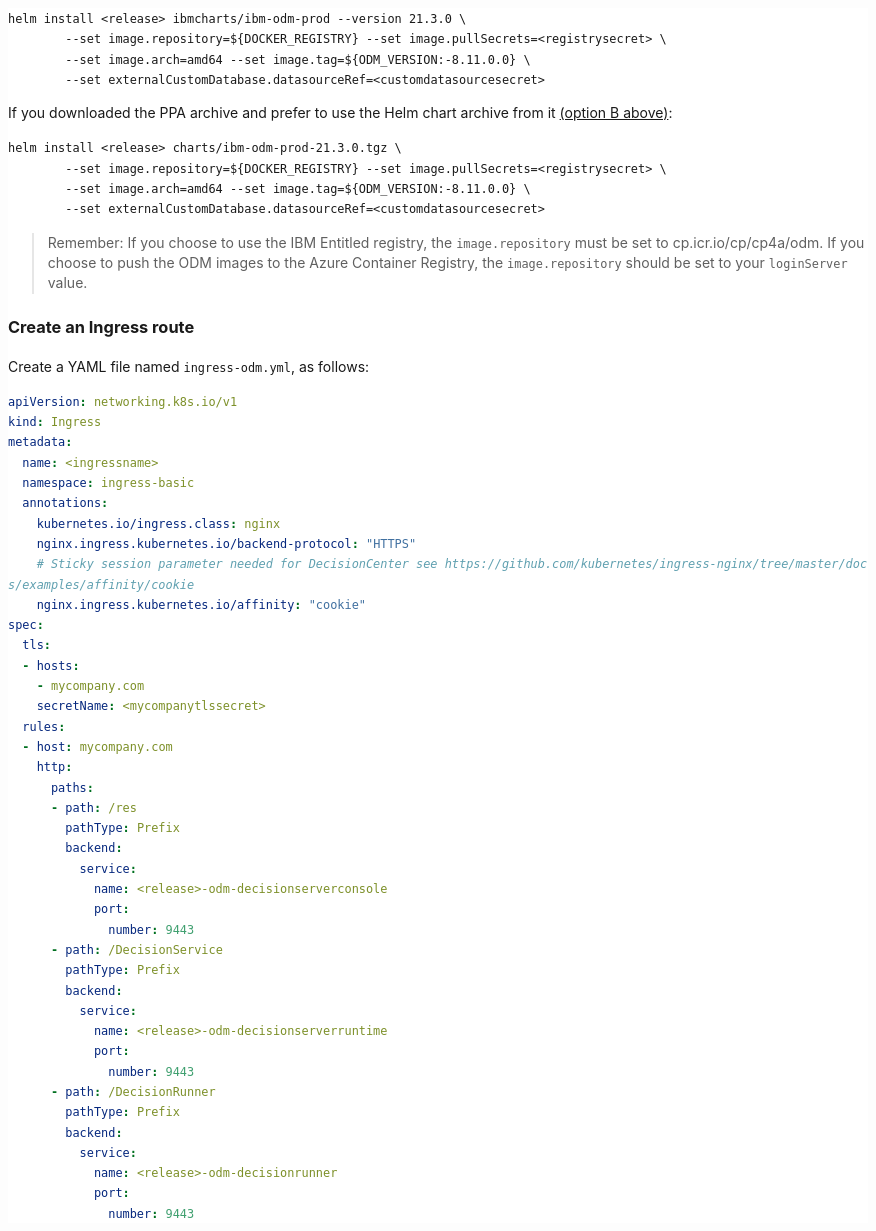 ```console
helm install <release> ibmcharts/ibm-odm-prod --version 21.3.0 \
        --set image.repository=${DOCKER_REGISTRY} --set image.pullSecrets=<registrysecret> \
        --set image.arch=amd64 --set image.tag=${ODM_VERSION:-8.11.0.0} \
        --set externalCustomDatabase.datasourceRef=<customdatasourcesecret>
```

If you downloaded the PPA archive and prefer to use the Helm chart archive from it [(option B above)](#option-b--using-the-download-archives-from-ibm-passport-advantage-ppa):

```console
helm install <release> charts/ibm-odm-prod-21.3.0.tgz \
        --set image.repository=${DOCKER_REGISTRY} --set image.pullSecrets=<registrysecret> \
        --set image.arch=amd64 --set image.tag=${ODM_VERSION:-8.11.0.0} \
        --set externalCustomDatabase.datasourceRef=<customdatasourcesecret>
```

> Remember:  If you choose to use the IBM Entitled registry, the `image.repository` must be set to cp.icr.io/cp/cp4a/odm.  If you choose to push the ODM images to the Azure Container Registry, the `image.repository` should be set to your `loginServer` value.

### Create an Ingress route

Create a YAML file named `ingress-odm.yml`, as follows:

```yaml
apiVersion: networking.k8s.io/v1
kind: Ingress
metadata:
  name: <ingressname>
  namespace: ingress-basic
  annotations:
    kubernetes.io/ingress.class: nginx
    nginx.ingress.kubernetes.io/backend-protocol: "HTTPS"
    # Sticky session parameter needed for DecisionCenter see https://github.com/kubernetes/ingress-nginx/tree/master/docs/examples/affinity/cookie
    nginx.ingress.kubernetes.io/affinity: "cookie"
spec:
  tls:
  - hosts:
    - mycompany.com
    secretName: <mycompanytlssecret>
  rules:
  - host: mycompany.com
    http:
      paths:
      - path: /res
        pathType: Prefix
        backend:
          service:
            name: <release>-odm-decisionserverconsole
            port:
              number: 9443
      - path: /DecisionService
        pathType: Prefix
        backend:
          service:
            name: <release>-odm-decisionserverruntime
            port:
              number: 9443
      - path: /DecisionRunner
        pathType: Prefix
        backend:
          service:
            name: <release>-odm-decisionrunner
            port:
              number: 9443
```